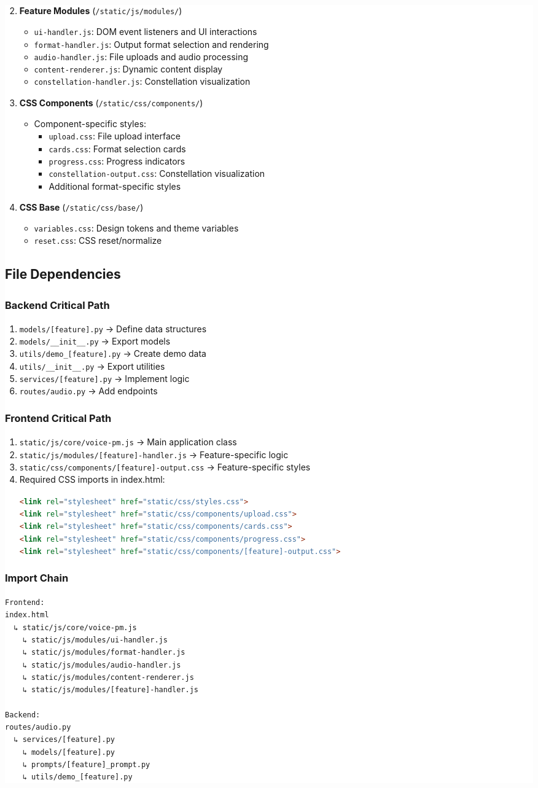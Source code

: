 2. **Feature Modules** (`/static/js/modules/`)
   - `ui-handler.js`: DOM event listeners and UI interactions
   - `format-handler.js`: Output format selection and rendering
   - `audio-handler.js`: File uploads and audio processing
   - `content-renderer.js`: Dynamic content display
   - `constellation-handler.js`: Constellation visualization

3. **CSS Components** (`/static/css/components/`)
   - Component-specific styles:
     - `upload.css`: File upload interface
     - `cards.css`: Format selection cards
     - `progress.css`: Progress indicators
     - `constellation-output.css`: Constellation visualization
     - Additional format-specific styles

4. **CSS Base** (`/static/css/base/`)
   - `variables.css`: Design tokens and theme variables
   - `reset.css`: CSS reset/normalize

## File Dependencies

### Backend Critical Path
1. `models/[feature].py` → Define data structures
2. `models/__init__.py` → Export models
3. `utils/demo_[feature].py` → Create demo data
4. `utils/__init__.py` → Export utilities
5. `services/[feature].py` → Implement logic
6. `routes/audio.py` → Add endpoints

### Frontend Critical Path
1. `static/js/core/voice-pm.js` → Main application class
2. `static/js/modules/[feature]-handler.js` → Feature-specific logic
3. `static/css/components/[feature]-output.css` → Feature-specific styles
4. Required CSS imports in index.html:
   ```html
   <link rel="stylesheet" href="static/css/styles.css">
   <link rel="stylesheet" href="static/css/components/upload.css">
   <link rel="stylesheet" href="static/css/components/cards.css">
   <link rel="stylesheet" href="static/css/components/progress.css">
   <link rel="stylesheet" href="static/css/components/[feature]-output.css">
   ```

### Import Chain
```
Frontend:
index.html
  ↳ static/js/core/voice-pm.js
    ↳ static/js/modules/ui-handler.js
    ↳ static/js/modules/format-handler.js
    ↳ static/js/modules/audio-handler.js
    ↳ static/js/modules/content-renderer.js
    ↳ static/js/modules/[feature]-handler.js

Backend:
routes/audio.py
  ↳ services/[feature].py
    ↳ models/[feature].py
    ↳ prompts/[feature]_prompt.py
    ↳ utils/demo_[feature].py
```
